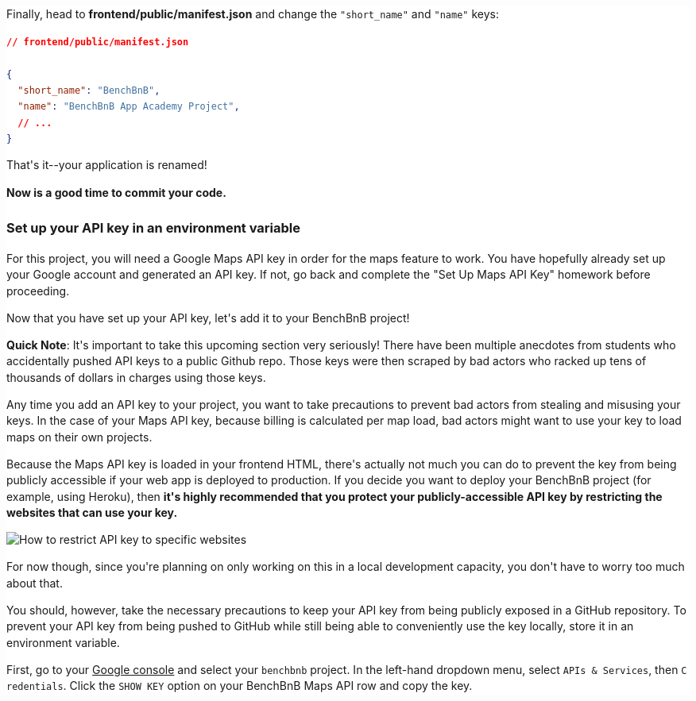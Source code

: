 Finally, head to __frontend/public/manifest.json__ and change the `"short_name"`
and `"name"` keys:

```json
// frontend/public/manifest.json

{
  "short_name": "BenchBnB",
  "name": "BenchBnB App Academy Project",
  // ...
}
```

That's it--your application is renamed!

**Now is a good time to commit your code.**

### Set up your API key in an environment variable

For this project, you will need a Google Maps API key in order for the maps
feature to work. You have hopefully already set up your Google account and
generated an API key. If not, go back and complete the "Set Up Maps API Key"
homework before proceeding.

Now that you have set up your API key, let's add it to your BenchBnB project!

__Quick Note__: It's important to take this upcoming section very seriously!
There have been multiple anecdotes from students who accidentally pushed API
keys to a public Github repo. Those keys were then scraped by bad actors who
racked up tens of thousands of dollars in charges using those keys.

Any time you add an API key to your project, you want to take precautions to
prevent bad actors from stealing and misusing your keys. In the case of your
Maps API key, because billing is calculated per map load, bad actors might want
to use your key to load maps on their own projects.

Because the Maps API key is loaded in your frontend HTML, there's actually not
much you can do to prevent the key from being publicly accessible if your web
app is deployed to production. If you decide you want to deploy your BenchBnB
project (for example, using Heroku), then **it's highly recommended that you
protect your publicly-accessible API key by restricting the websites that can
use your key.**

![How to restrict API key to specific websites][maps-api-5]

For now though, since you're planning on only working on this in a local
development capacity, you don't have to worry too much about that.

You should, however, take the necessary precautions to keep your API key from
being publicly exposed in a GitHub repository. To prevent your API key from
being pushed to GitHub while still being able to conveniently use the key
locally, store it in an environment variable.

First, go to your [Google console] and select your `benchbnb` project. In the
left-hand dropdown menu, select `APIs & Services`, then `Credentials`. Click the
`SHOW KEY` option on your BenchBnB Maps API row and copy the key.


[Live Demo]: https://aa-bench-bnb.herokuapp.com/
[maps-api]: https://developers.google.com/maps/documentation/javascript/overview
[active-storage]: https://guides.rubyonrails.org/active_storage_overview.html
[maps-api-5]: https://assets.aaonline.io/fullstack/react/projects/bench_bnb/maps_api_5.png
[Google console]: https://console.cloud.google.com/